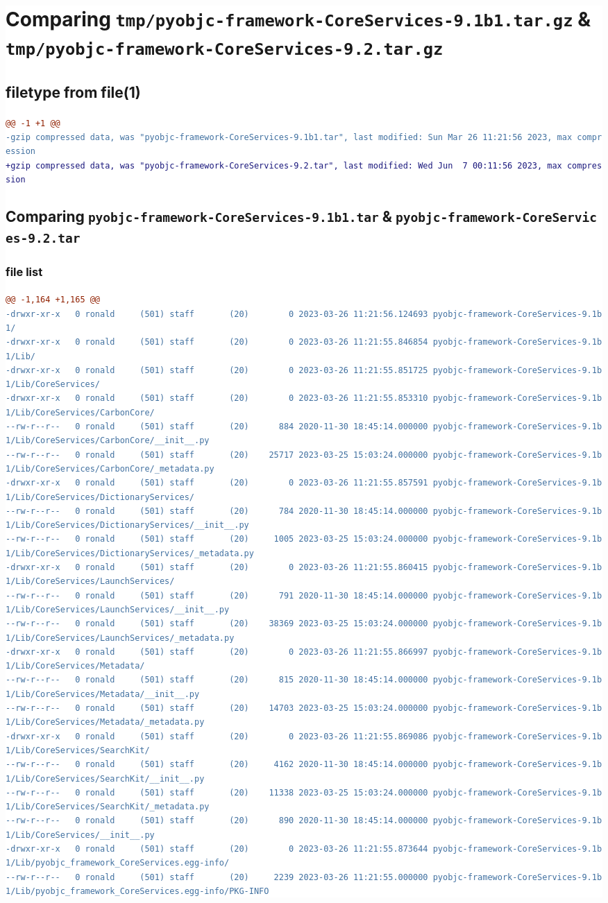 # Comparing `tmp/pyobjc-framework-CoreServices-9.1b1.tar.gz` & `tmp/pyobjc-framework-CoreServices-9.2.tar.gz`

## filetype from file(1)

```diff
@@ -1 +1 @@
-gzip compressed data, was "pyobjc-framework-CoreServices-9.1b1.tar", last modified: Sun Mar 26 11:21:56 2023, max compression
+gzip compressed data, was "pyobjc-framework-CoreServices-9.2.tar", last modified: Wed Jun  7 00:11:56 2023, max compression
```

## Comparing `pyobjc-framework-CoreServices-9.1b1.tar` & `pyobjc-framework-CoreServices-9.2.tar`

### file list

```diff
@@ -1,164 +1,165 @@
-drwxr-xr-x   0 ronald     (501) staff       (20)        0 2023-03-26 11:21:56.124693 pyobjc-framework-CoreServices-9.1b1/
-drwxr-xr-x   0 ronald     (501) staff       (20)        0 2023-03-26 11:21:55.846854 pyobjc-framework-CoreServices-9.1b1/Lib/
-drwxr-xr-x   0 ronald     (501) staff       (20)        0 2023-03-26 11:21:55.851725 pyobjc-framework-CoreServices-9.1b1/Lib/CoreServices/
-drwxr-xr-x   0 ronald     (501) staff       (20)        0 2023-03-26 11:21:55.853310 pyobjc-framework-CoreServices-9.1b1/Lib/CoreServices/CarbonCore/
--rw-r--r--   0 ronald     (501) staff       (20)      884 2020-11-30 18:45:14.000000 pyobjc-framework-CoreServices-9.1b1/Lib/CoreServices/CarbonCore/__init__.py
--rw-r--r--   0 ronald     (501) staff       (20)    25717 2023-03-25 15:03:24.000000 pyobjc-framework-CoreServices-9.1b1/Lib/CoreServices/CarbonCore/_metadata.py
-drwxr-xr-x   0 ronald     (501) staff       (20)        0 2023-03-26 11:21:55.857591 pyobjc-framework-CoreServices-9.1b1/Lib/CoreServices/DictionaryServices/
--rw-r--r--   0 ronald     (501) staff       (20)      784 2020-11-30 18:45:14.000000 pyobjc-framework-CoreServices-9.1b1/Lib/CoreServices/DictionaryServices/__init__.py
--rw-r--r--   0 ronald     (501) staff       (20)     1005 2023-03-25 15:03:24.000000 pyobjc-framework-CoreServices-9.1b1/Lib/CoreServices/DictionaryServices/_metadata.py
-drwxr-xr-x   0 ronald     (501) staff       (20)        0 2023-03-26 11:21:55.860415 pyobjc-framework-CoreServices-9.1b1/Lib/CoreServices/LaunchServices/
--rw-r--r--   0 ronald     (501) staff       (20)      791 2020-11-30 18:45:14.000000 pyobjc-framework-CoreServices-9.1b1/Lib/CoreServices/LaunchServices/__init__.py
--rw-r--r--   0 ronald     (501) staff       (20)    38369 2023-03-25 15:03:24.000000 pyobjc-framework-CoreServices-9.1b1/Lib/CoreServices/LaunchServices/_metadata.py
-drwxr-xr-x   0 ronald     (501) staff       (20)        0 2023-03-26 11:21:55.866997 pyobjc-framework-CoreServices-9.1b1/Lib/CoreServices/Metadata/
--rw-r--r--   0 ronald     (501) staff       (20)      815 2020-11-30 18:45:14.000000 pyobjc-framework-CoreServices-9.1b1/Lib/CoreServices/Metadata/__init__.py
--rw-r--r--   0 ronald     (501) staff       (20)    14703 2023-03-25 15:03:24.000000 pyobjc-framework-CoreServices-9.1b1/Lib/CoreServices/Metadata/_metadata.py
-drwxr-xr-x   0 ronald     (501) staff       (20)        0 2023-03-26 11:21:55.869086 pyobjc-framework-CoreServices-9.1b1/Lib/CoreServices/SearchKit/
--rw-r--r--   0 ronald     (501) staff       (20)     4162 2020-11-30 18:45:14.000000 pyobjc-framework-CoreServices-9.1b1/Lib/CoreServices/SearchKit/__init__.py
--rw-r--r--   0 ronald     (501) staff       (20)    11338 2023-03-25 15:03:24.000000 pyobjc-framework-CoreServices-9.1b1/Lib/CoreServices/SearchKit/_metadata.py
--rw-r--r--   0 ronald     (501) staff       (20)      890 2020-11-30 18:45:14.000000 pyobjc-framework-CoreServices-9.1b1/Lib/CoreServices/__init__.py
-drwxr-xr-x   0 ronald     (501) staff       (20)        0 2023-03-26 11:21:55.873644 pyobjc-framework-CoreServices-9.1b1/Lib/pyobjc_framework_CoreServices.egg-info/
--rw-r--r--   0 ronald     (501) staff       (20)     2239 2023-03-26 11:21:55.000000 pyobjc-framework-CoreServices-9.1b1/Lib/pyobjc_framework_CoreServices.egg-info/PKG-INFO
```